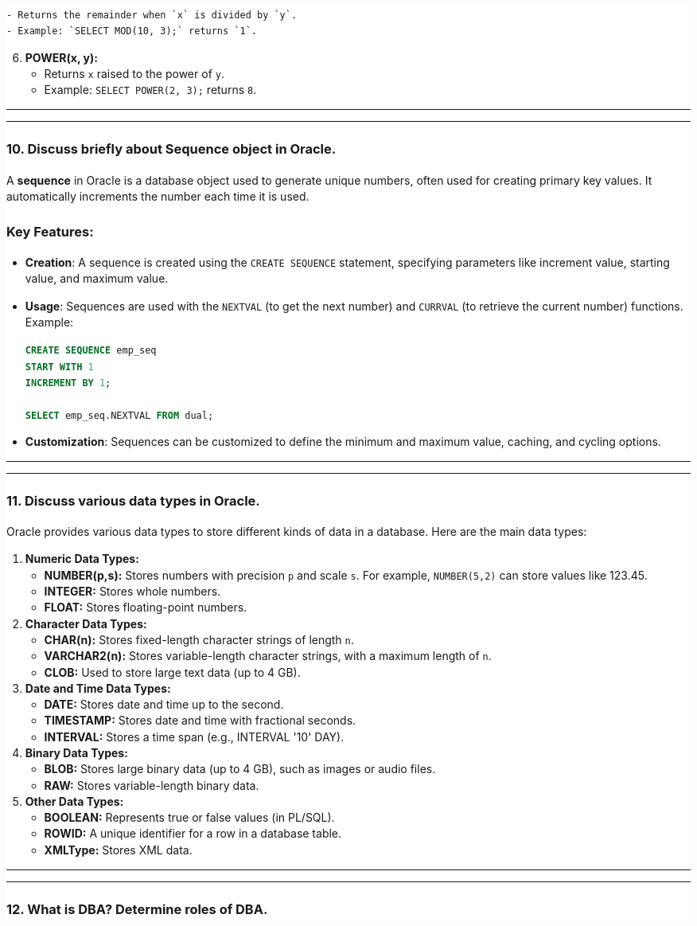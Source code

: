     - Returns the remainder when `x` is divided by `y`.
    - Example: `SELECT MOD(10, 3);` returns `1`.
6. **POWER(x, y):**
    - Returns `x` raised to the power of `y`.
    - Example: `SELECT POWER(2, 3);` returns `8`.
---
---
### 10. Discuss briefly about Sequence object in Oracle.

A **sequence** in Oracle is a database object used to generate unique numbers, often used for creating primary key values. It automatically increments the number each time it is used.

### Key Features:

- **Creation**: A sequence is created using the `CREATE SEQUENCE` statement, specifying parameters like increment value, starting value, and maximum value.
    
- **Usage**: Sequences are used with the `NEXTVAL` (to get the next number) and `CURRVAL` (to retrieve the current number) functions.
    Example:
    ```sql
    CREATE SEQUENCE emp_seq
    START WITH 1
    INCREMENT BY 1;
    
    SELECT emp_seq.NEXTVAL FROM dual;
    ```
    
- **Customization**: Sequences can be customized to define the minimum and maximum value, caching, and cycling options.
---
---
### 11. Discuss various data types in Oracle.

Oracle provides various data types to store different kinds of data in a database. Here are the main data types:

1. **Numeric Data Types:**
    - **NUMBER(p,s):** Stores numbers with precision `p` and scale `s`. For example, `NUMBER(5,2)` can store values like 123.45.
    - **INTEGER:** Stores whole numbers.
    - **FLOAT:** Stores floating-point numbers.
2. **Character Data Types:**
    - **CHAR(n):** Stores fixed-length character strings of length `n`.
    - **VARCHAR2(n):** Stores variable-length character strings, with a maximum length of `n`.
    - **CLOB:** Used to store large text data (up to 4 GB).
3. **Date and Time Data Types:**
    - **DATE:** Stores date and time up to the second.
    - **TIMESTAMP:** Stores date and time with fractional seconds.
    - **INTERVAL:** Stores a time span (e.g., INTERVAL '10' DAY).
4. **Binary Data Types:**
    - **BLOB:** Stores large binary data (up to 4 GB), such as images or audio files.
    - **RAW:** Stores variable-length binary data.
5. **Other Data Types:**
    - **BOOLEAN:** Represents true or false values (in PL/SQL).
    - **ROWID:** A unique identifier for a row in a database table.
    - **XMLType:** Stores XML data.
---
---
### 12. What is DBA? Determine roles of DBA.
